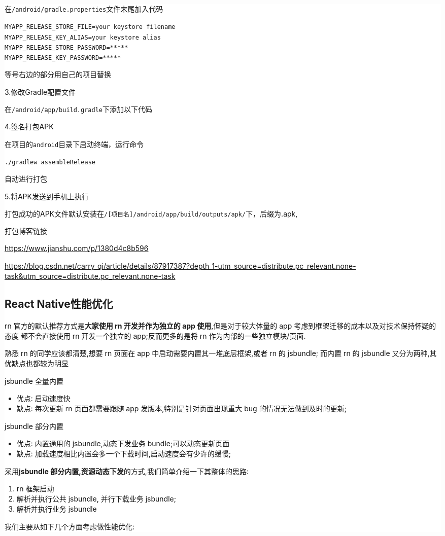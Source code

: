 在`/android/gradle.properties`文件末尾加入代码

```node
MYAPP_RELEASE_STORE_FILE=your keystore filename   
MYAPP_RELEASE_KEY_ALIAS=your keystore alias  
MYAPP_RELEASE_STORE_PASSWORD=*****    
MYAPP_RELEASE_KEY_PASSWORD=*****  
```

等号右边的部分用自己的项目替换

3.修改Gradle配置文件

在`/android/app/build.gradle`下添加以下代码



4.签名打包APK

在项目的`android`目录下启动终端，运行命令

`./gradlew assembleRelease`

自动进行打包

5.将APK发送到手机上执行

打包成功的APK文件默认安装在`/[项目名]/android/app/build/outputs/apk/`下，后缀为.apk,

打包博客链接

https://www.jianshu.com/p/1380d4c8b596



https://blog.csdn.net/carry_qi/article/details/87917387?depth_1-utm_source=distribute.pc_relevant.none-task&utm_source=distribute.pc_relevant.none-task

## React Native性能优化

rn 官方的默认推荐方式是**大家使用 rn 开发并作为独立的 app 使用**,但是对于较大体量的 app 考虑到框架迁移的成本以及对技术保持怀疑的态度 都不会直接使用 rn 开发一个独立的 app;反而更多的是将 rn 作为内部的一些独立模块/页面.

熟悉 rn 的同学应该都清楚,想要 rn 页面在 app 中启动需要内置其一堆底层框架,或者 rn 的 jsbundle; 而内置 rn 的 jsbundle 又分为两种,其优缺点也都较为明显

jsbundle 全量内置

- 优点: 启动速度快
- 缺点: 每次更新 rn 页面都需要跟随 app 发版本,特别是针对页面出现重大 bug 的情况无法做到及时的更新;

jsbundle 部分内置

- 优点: 内置通用的 jsbundle,动态下发业务 bundle;可以动态更新页面
- 缺点: 加载速度相比内置会多一个下载时间,启动速度会有少许的缓慢;

采用**jsbundle 部分内置,资源动态下发**的方式,我们简单介绍一下其整体的思路:

1. rn 框架启动
2. 解析并执行公共 jsbundle, 并行下载业务 jsbundle;
3. 解析并执行业务 jsbundle

我们主要从如下几个方面考虑做性能优化:
